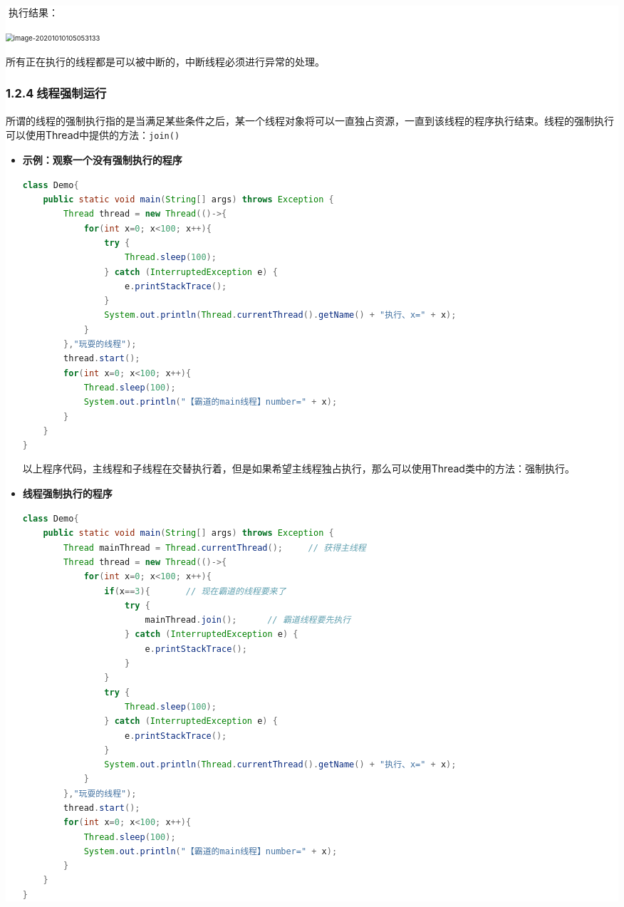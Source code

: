   ​	执行结果：

  <img src="../../images/高级特性/image-20201010105053133.png" alt="image-20201010105053133" style="zoom:67%;" />

  所有正在执行的线程都是可以被中断的，中断线程必须进行异常的处理。



### 1.2.4 线程强制运行

​	所谓的线程的强制执行指的是当满足某些条件之后，某一个线程对象将可以一直独占资源，一直到该线程的程序执行结束。线程的强制执行可以使用Thread中提供的方法：`join()`

* **示例：观察一个没有强制执行的程序**

  ```java
  class Demo{
      public static void main(String[] args) throws Exception {
          Thread thread = new Thread(()->{
              for(int x=0; x<100; x++){
                  try {
                      Thread.sleep(100);
                  } catch (InterruptedException e) {
                      e.printStackTrace();
                  }
                  System.out.println(Thread.currentThread().getName() + "执行、x=" + x);
              }
          },"玩耍的线程");
          thread.start();
          for(int x=0; x<100; x++){
              Thread.sleep(100);
              System.out.println("【霸道的main线程】number=" + x);
          }
      }
  }
  ```

  ​	以上程序代码，主线程和子线程在交替执行着，但是如果希望主线程独占执行，那么可以使用Thread类中的方法：强制执行。

* **线程强制执行的程序**

  ```java
  class Demo{
      public static void main(String[] args) throws Exception {
          Thread mainThread = Thread.currentThread();     // 获得主线程
          Thread thread = new Thread(()->{
              for(int x=0; x<100; x++){
                  if(x==3){       // 现在霸道的线程要来了
                      try {
                          mainThread.join();      // 霸道线程要先执行
                      } catch (InterruptedException e) {
                          e.printStackTrace();
                      }
                  }
                  try {
                      Thread.sleep(100);
                  } catch (InterruptedException e) {
                      e.printStackTrace();
                  }
                  System.out.println(Thread.currentThread().getName() + "执行、x=" + x);
              }
          },"玩耍的线程");
          thread.start();
          for(int x=0; x<100; x++){
              Thread.sleep(100);
              System.out.println("【霸道的main线程】number=" + x);
          }
      }
  }
  ```